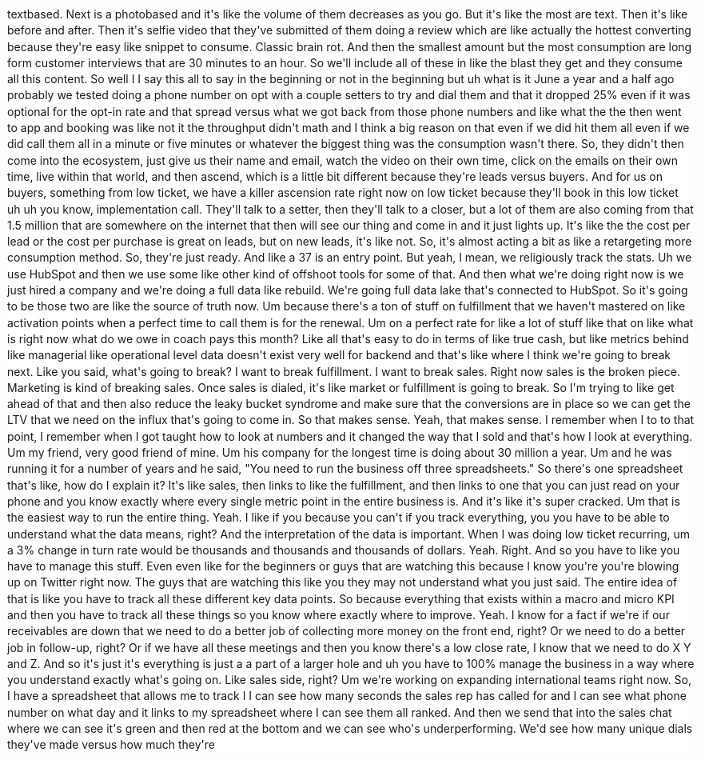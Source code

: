 textbased. Next is a photobased and it's like the volume of them decreases as you go. But it's like the most are text. Then it's like before and after. Then it's selfie video that they've submitted of them doing a review which are like actually the hottest converting because they're easy like snippet to consume. Classic brain rot. And then the smallest amount but the most consumption are long form customer interviews that are 30 minutes to an hour. So we'll include all of these in like the blast they get and they consume all this content. So well I I say this all to say in the beginning or not in the beginning but uh what is it June a year and a half ago probably we tested doing a phone number on opt with a couple setters to try and dial them and that it dropped 25% even if it was optional for the opt-in rate and that spread versus what we got back from those phone numbers and like what the the then went to app and booking was like not it the throughput didn't math and I think a big reason on that even if we did hit them all even if we did call them all in a minute or five minutes or whatever the biggest thing was the consumption wasn't there. So, they didn't then come into the ecosystem, just give us their name and email, watch the video on their own time, click on the emails on their own time, live within that world, and then ascend, which is a little bit different because they're leads versus buyers. And for us on buyers, something from low ticket, we have a killer ascension rate right now on low ticket because they'll book in this low ticket uh uh you know, implementation call. They'll talk to a setter, then they'll talk to a closer, but a lot of them are also coming from that 1.5 million that are somewhere on the internet that then will see our thing and come in and it just lights up. It's like the the cost per lead or the cost per purchase is great on leads, but on new leads, it's like not. So, it's almost acting a bit as like a retargeting more consumption method. So, they're just ready. And like a 37 is an entry point. But yeah, I mean, we religiously track the stats. Uh we use HubSpot and then we use some like other kind of offshoot tools for some of that. And then what we're doing right now is we just hired a company and we're doing a full data like rebuild. We're going full data lake that's connected to HubSpot. So it's going to be those two are like the source of truth now. Um because there's a ton of stuff on fulfillment that we haven't mastered on like activation points when a perfect time to call them is for the renewal. Um on a perfect rate for like a lot of stuff like that on like what is right now what do we owe in coach pays this month? Like all that's easy to do in terms of like true cash, but like metrics behind like managerial like operational level data doesn't exist very well for backend and that's like where I think we're going to break next. Like you said, what's going to break? I want to break fulfillment. I want to break sales. Right now sales is the broken piece. Marketing is kind of breaking sales. Once sales is dialed, it's like market or fulfillment is going to break. So I'm trying to like get ahead of that and then also reduce the leaky bucket syndrome and make sure that the conversions are in place so we can get the LTV that we need on the influx that's going to come in. So that makes sense. Yeah, that makes sense. I remember when I to to that point, I remember when I got taught how to look at numbers and it changed the way that I sold and that's how I look at everything. Um my friend, very good friend of mine. Um his company for the longest time is doing about 30 million a year. Um and he was running it for a number of years and he said, "You need to run the business off three spreadsheets." So there's one spreadsheet that's like, how do I explain it? It's like sales, then links to like the fulfillment, and then links to one that you can just read on your phone and you know exactly where every single metric point in the entire business is. And it's like it's super cracked. Um that is the easiest way to run the entire thing. Yeah. I like if you because you can't if you track everything, you you have to be able to understand what the data means, right? And the interpretation of the data is important. When I was doing low ticket recurring, um a 3% change in turn rate would be thousands and thousands and thousands of dollars. Yeah. Right. And so you have to like you have to manage this stuff. Even even like for the beginners or guys that are watching this because I know you're you're blowing up on Twitter right now. The guys that are watching this like you they may not understand what you just said. The entire idea of that is like you have to track all these different key data points. So because everything that exists within a macro and micro KPI and then you have to track all these things so you know where exactly where to improve. Yeah. I know for a fact if we're if our receivables are down that we need to do a better job of collecting more money on the front end, right? Or we need to do a better job in follow-up, right? Or if we have all these meetings and then you know there's a low close rate, I know that we need to do X Y and Z. And so it's just it's everything is just a a part of a larger hole and uh you have to 100% manage the business in a way where you understand exactly what's going on. Like sales side, right? Um we're working on expanding international teams right now. So, I have a spreadsheet that allows me to track I I can see how many seconds the sales rep has called for and I can see what phone number on what day and it links to my spreadsheet where I can see them all ranked. And then we send that into the sales chat where we can see it's green and then red at the bottom and we can see who's underperforming. We'd see how many unique dials they've made versus how much they're